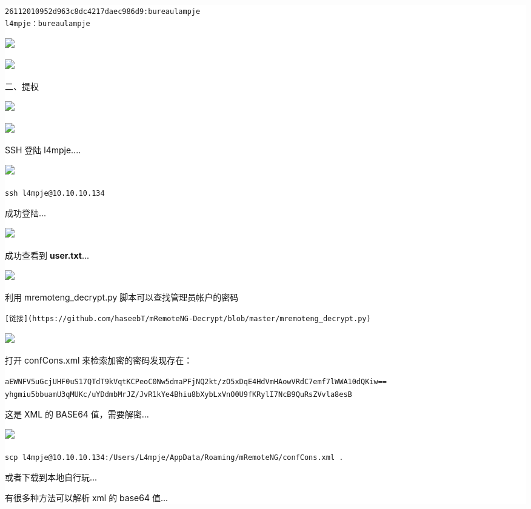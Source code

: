 ```
26112010952d963c8dc4217daec986d9:bureaulampje
l4mpje：bureaulampje
```

![](https://mmbiz.qpic.cn/mmbiz_svg/jRoggJ2RF3BHibojhJQ8jmNderYtvTh8HkyBLp8nlK1B262IP84ZEic7el5hZ1rSy2RRjsGUQxdSGiaPFGG66pA8FnblLMZNWzA/640?wx_fmt=svg)

![](https://mmbiz.qpic.cn/mmbiz_svg/jJSbu4Te5ib8dv7tckM3eiau36jYD6r6JzUadPhLfh5pBPkc7MXuibrLRyxucMXeHZMwuc8YJbmickBgMbiaNAGWJ6u8K69OmxYXp/640?wx_fmt=svg)

二、提权

![](https://mmbiz.qpic.cn/mmbiz_svg/Iic9WLWEQMg188DeVtNKRm1TKjRbm9lMO1Sn0Nxp4ub3M6m1ib29Pg42QpAsl2KtUhGicZIM8mBLAW0BTviaOLUdwnDUBNpqgNlQ/640?wx_fmt=svg)

![](https://mmbiz.qpic.cn/mmbiz_svg/Ib5852jAyb9xjIOSr4AGdwHrOa5leGNTnFwkWXvaOsQMx7bVxQiabjjSeicggObSK25jW1K5mG6aNZia8VJuiaarScZkKOYlJP4a/640?wx_fmt=svg)

SSH 登陆 l4mpje....

![](https://mmbiz.qpic.cn/mmbiz_png/O7dWXt4o5KMhosibUavjRYNCrUOtNU8nz6pbhibHdpHVLuXXlrV1UiaEicFweOjldpD54OnGHpTq6Q9FOGVanUcAIA/640?wx_fmt=png)

```
ssh l4mpje@10.10.10.134
```

成功登陆...

![](https://mmbiz.qpic.cn/mmbiz_png/O7dWXt4o5KMhosibUavjRYNCrUOtNU8nz8iaQDyCxZjomedB0hAia3sE5HdFes0k1Md8GcIxCPng90b5pJF48vYTw/640?wx_fmt=png)

成功查看到 **user.txt**...

![](https://mmbiz.qpic.cn/mmbiz_png/O7dWXt4o5KMhosibUavjRYNCrUOtNU8nz8b3H3Uicbak54SGFU1qUu8MaWdenkjxcuvNHzfIdhCiamicziazX4b3dJw/640?wx_fmt=png)

利用 mremoteng_decrypt.py 脚本可以查找管理员帐户的密码 

```
[链接](https://github.com/haseebT/mRemoteNG-Decrypt/blob/master/mremoteng_decrypt.py)
```

![](https://mmbiz.qpic.cn/mmbiz_png/O7dWXt4o5KMhosibUavjRYNCrUOtNU8nzXFD5cp4ngMYdwok8F2j7fs0opuO0NYCHWK7yOkzssVlbeG5maxER9g/640?wx_fmt=png)

打开 confCons.xml 来检索加密的密码发现存在：

```
aEWNFV5uGcjUHF0uS17QTdT9kVqtKCPeoC0Nw5dmaPFjNQ2kt/zO5xDqE4HdVmHAowVRdC7emf7lWWA10dQKiw==
yhgmiu5bbuamU3qMUKc/uYDdmbMrJZ/JvR1kYe4Bhiu8bXybLxVnO0U9fKRylI7NcB9QuRsZVvla8esB
```

这是 XML 的 BASE64 值，需要解密...

![](https://mmbiz.qpic.cn/mmbiz_png/O7dWXt4o5KMhosibUavjRYNCrUOtNU8nz3ib51wOJxjyboyliccsloEdceHBapWWwJurzzFgAM8vuUrMNQ1rhA46Q/640?wx_fmt=png)

```
scp l4mpje@10.10.10.134:/Users/L4mpje/AppData/Roaming/mRemoteNG/confCons.xml .
```

或者下载到本地自行玩...  

有很多种方法可以解析 xml 的 base64 值...
